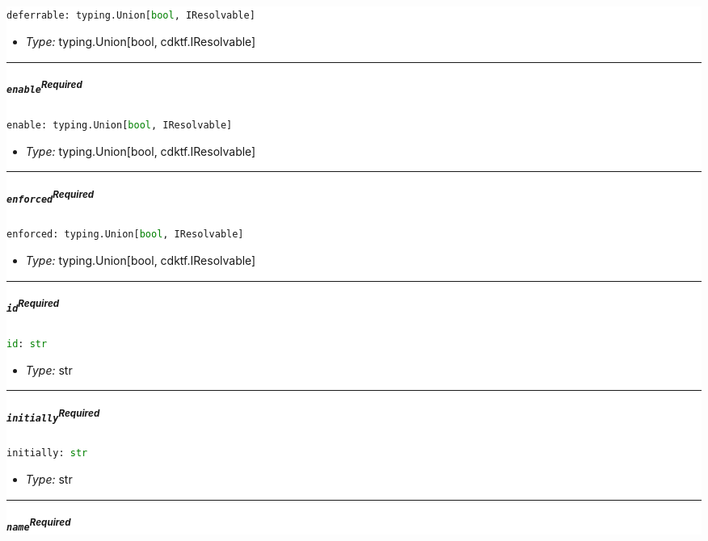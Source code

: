 ```python
deferrable: typing.Union[bool, IResolvable]
```

- *Type:* typing.Union[bool, cdktf.IResolvable]

---

##### `enable`<sup>Required</sup> <a name="enable" id="@cdktf/provider-snowflake.tableConstraint.TableConstraint.property.enable"></a>

```python
enable: typing.Union[bool, IResolvable]
```

- *Type:* typing.Union[bool, cdktf.IResolvable]

---

##### `enforced`<sup>Required</sup> <a name="enforced" id="@cdktf/provider-snowflake.tableConstraint.TableConstraint.property.enforced"></a>

```python
enforced: typing.Union[bool, IResolvable]
```

- *Type:* typing.Union[bool, cdktf.IResolvable]

---

##### `id`<sup>Required</sup> <a name="id" id="@cdktf/provider-snowflake.tableConstraint.TableConstraint.property.id"></a>

```python
id: str
```

- *Type:* str

---

##### `initially`<sup>Required</sup> <a name="initially" id="@cdktf/provider-snowflake.tableConstraint.TableConstraint.property.initially"></a>

```python
initially: str
```

- *Type:* str

---

##### `name`<sup>Required</sup> <a name="name" id="@cdktf/provider-snowflake.tableConstraint.TableConstraint.property.name"></a>
